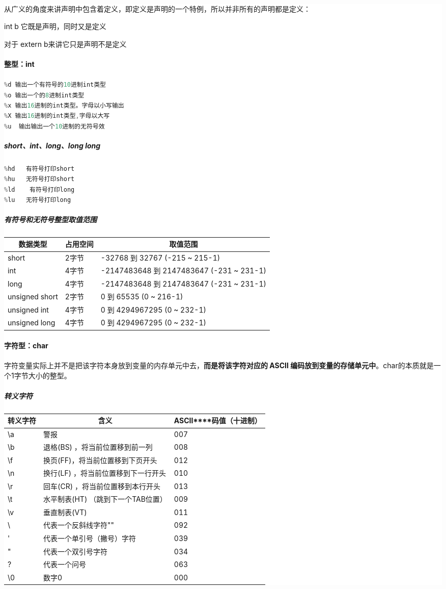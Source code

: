 从广义的角度来讲声明中包含着定义，即定义是声明的一个特例，所以并非所有的声明都是定义：

int b 它既是声明，同时又是定义

对于 extern b来讲它只是声明不是定义

#### 整型：int

~~~c
%d 输出一个有符号的10进制int类型
%o 输出一个的8进制int类型
%x 输出16进制的int类型。字母以小写输出
%X 输出16进制的int类型,字母以大写
%u  输出输出一个10进制的无符号效
~~~

##### short、int、long、long long

~~~c
%hd   有符号打印short
%hu   无符号打印short
%ld    有符号打印long
%lu   无符号打印long
~~~

##### 有符号和无符号整型取值范围

| **数据类型**   | **占用空间** | **取值范围**                              |
| -------------- | ------------ | ----------------------------------------- |
| short          | 2字节        | -32768 到 32767 (-215  ~ 215-1)           |
| int            | 4字节        | -2147483648 到  2147483647 (-231 ~ 231-1) |
| long           | 4字节        | -2147483648 到  2147483647 (-231 ~ 231-1) |
| unsigned short | 2字节        | 0 到 65535 (0 ~ 216-1)                    |
| unsigned int   | 4字节        | 0 到 4294967295 (0  ~ 232-1)              |
| unsigned long  | 4字节        | 0 到 4294967295 (0  ~ 232-1)              |

####  字符型：char

字符变量实际上并不是把该字符本身放到变量的内存单元中去，**而是将该字符对应的 ASCII 编码放到变量的存储单元中**。char的本质就是一个1字节大小的整型。

#####  转义字符

| **转义字符** | **含义**                            | **ASCII****码值（十进制）** |
| ------------ | ----------------------------------- | --------------------------- |
| \a           | 警报                                | 007                         |
| \b           | 退格(BS) ，将当前位置移到前一列     | 008                         |
| \f           | 换页(FF)，将当前位置移到下页开头    | 012                         |
| \n           | 换行(LF) ，将当前位置移到下一行开头 | 010                         |
| \r           | 回车(CR) ，将当前位置移到本行开头   | 013                         |
| \t           | 水平制表(HT)  （跳到下一个TAB位置） | 009                         |
| \v           | 垂直制表(VT)                        | 011                         |
| \\           | 代表一个反斜线字符"\"               | 092                         |
| \'           | 代表一个单引号（撇号）字符          | 039                         |
| \"           | 代表一个双引号字符                  | 034                         |
| \?           | 代表一个问号                        | 063                         |
| \0           | 数字0                               | 000                         |